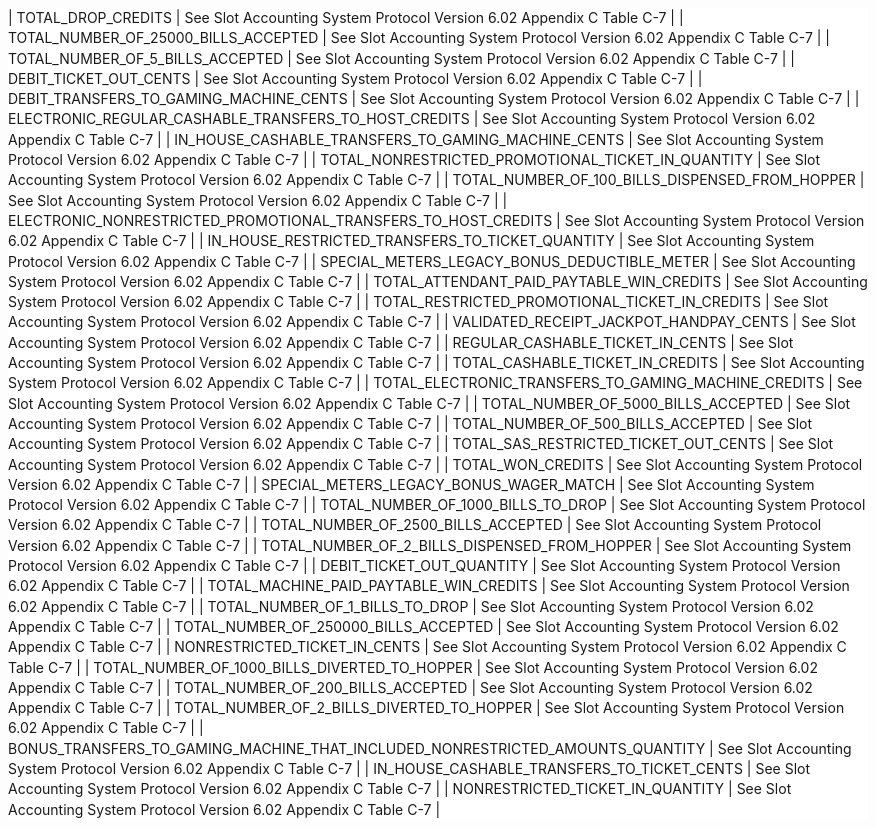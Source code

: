 | TOTAL_DROP_CREDITS | See Slot Accounting System Protocol Version 6.02 Appendix C Table C-7 |
| TOTAL_NUMBER_OF_25000_BILLS_ACCEPTED | See Slot Accounting System Protocol Version 6.02 Appendix C Table C-7 |
| TOTAL_NUMBER_OF_5_BILLS_ACCEPTED | See Slot Accounting System Protocol Version 6.02 Appendix C Table C-7 |
| DEBIT_TICKET_OUT_CENTS | See Slot Accounting System Protocol Version 6.02 Appendix C Table C-7 |
| DEBIT_TRANSFERS_TO_GAMING_MACHINE_CENTS | See Slot Accounting System Protocol Version 6.02 Appendix C Table C-7 |
| ELECTRONIC_REGULAR_CASHABLE_TRANSFERS_TO_HOST_CREDITS | See Slot Accounting System Protocol Version 6.02 Appendix C Table C-7 |
| IN_HOUSE_CASHABLE_TRANSFERS_TO_GAMING_MACHINE_CENTS | See Slot Accounting System Protocol Version 6.02 Appendix C Table C-7 |
| TOTAL_NONRESTRICTED_PROMOTIONAL_TICKET_IN_QUANTITY | See Slot Accounting System Protocol Version 6.02 Appendix C Table C-7 |
| TOTAL_NUMBER_OF_100_BILLS_DISPENSED_FROM_HOPPER | See Slot Accounting System Protocol Version 6.02 Appendix C Table C-7 |
| ELECTRONIC_NONRESTRICTED_PROMOTIONAL_TRANSFERS_TO_HOST_CREDITS | See Slot Accounting System Protocol Version 6.02 Appendix C Table C-7 |
| IN_HOUSE_RESTRICTED_TRANSFERS_TO_TICKET_QUANTITY | See Slot Accounting System Protocol Version 6.02 Appendix C Table C-7 |
| SPECIAL_METERS_LEGACY_BONUS_DEDUCTIBLE_METER | See Slot Accounting System Protocol Version 6.02 Appendix C Table C-7 |
| TOTAL_ATTENDANT_PAID_PAYTABLE_WIN_CREDITS | See Slot Accounting System Protocol Version 6.02 Appendix C Table C-7 |
| TOTAL_RESTRICTED_PROMOTIONAL_TICKET_IN_CREDITS | See Slot Accounting System Protocol Version 6.02 Appendix C Table C-7 |
| VALIDATED_RECEIPT_JACKPOT_HANDPAY_CENTS | See Slot Accounting System Protocol Version 6.02 Appendix C Table C-7 |
| REGULAR_CASHABLE_TICKET_IN_CENTS | See Slot Accounting System Protocol Version 6.02 Appendix C Table C-7 |
| TOTAL_CASHABLE_TICKET_IN_CREDITS | See Slot Accounting System Protocol Version 6.02 Appendix C Table C-7 |
| TOTAL_ELECTRONIC_TRANSFERS_TO_GAMING_MACHINE_CREDITS | See Slot Accounting System Protocol Version 6.02 Appendix C Table C-7 |
| TOTAL_NUMBER_OF_5000_BILLS_ACCEPTED | See Slot Accounting System Protocol Version 6.02 Appendix C Table C-7 |
| TOTAL_NUMBER_OF_500_BILLS_ACCEPTED | See Slot Accounting System Protocol Version 6.02 Appendix C Table C-7 |
| TOTAL_SAS_RESTRICTED_TICKET_OUT_CENTS | See Slot Accounting System Protocol Version 6.02 Appendix C Table C-7 |
| TOTAL_WON_CREDITS | See Slot Accounting System Protocol Version 6.02 Appendix C Table C-7 |
| SPECIAL_METERS_LEGACY_BONUS_WAGER_MATCH | See Slot Accounting System Protocol Version 6.02 Appendix C Table C-7 |
| TOTAL_NUMBER_OF_1000_BILLS_TO_DROP | See Slot Accounting System Protocol Version 6.02 Appendix C Table C-7 |
| TOTAL_NUMBER_OF_2500_BILLS_ACCEPTED | See Slot Accounting System Protocol Version 6.02 Appendix C Table C-7 |
| TOTAL_NUMBER_OF_2_BILLS_DISPENSED_FROM_HOPPER | See Slot Accounting System Protocol Version 6.02 Appendix C Table C-7 |
| DEBIT_TICKET_OUT_QUANTITY | See Slot Accounting System Protocol Version 6.02 Appendix C Table C-7 |
| TOTAL_MACHINE_PAID_PAYTABLE_WIN_CREDITS | See Slot Accounting System Protocol Version 6.02 Appendix C Table C-7 |
| TOTAL_NUMBER_OF_1_BILLS_TO_DROP | See Slot Accounting System Protocol Version 6.02 Appendix C Table C-7 |
| TOTAL_NUMBER_OF_250000_BILLS_ACCEPTED | See Slot Accounting System Protocol Version 6.02 Appendix C Table C-7 |
| NONRESTRICTED_TICKET_IN_CENTS | See Slot Accounting System Protocol Version 6.02 Appendix C Table C-7 |
| TOTAL_NUMBER_OF_1000_BILLS_DIVERTED_TO_HOPPER | See Slot Accounting System Protocol Version 6.02 Appendix C Table C-7 |
| TOTAL_NUMBER_OF_200_BILLS_ACCEPTED | See Slot Accounting System Protocol Version 6.02 Appendix C Table C-7 |
| TOTAL_NUMBER_OF_2_BILLS_DIVERTED_TO_HOPPER | See Slot Accounting System Protocol Version 6.02 Appendix C Table C-7 |
| BONUS_TRANSFERS_TO_GAMING_MACHINE_THAT_INCLUDED_NONRESTRICTED_AMOUNTS_QUANTITY | See Slot Accounting System Protocol Version 6.02 Appendix C Table C-7 |
| IN_HOUSE_CASHABLE_TRANSFERS_TO_TICKET_CENTS | See Slot Accounting System Protocol Version 6.02 Appendix C Table C-7 |
| NONRESTRICTED_TICKET_IN_QUANTITY | See Slot Accounting System Protocol Version 6.02 Appendix C Table C-7 |